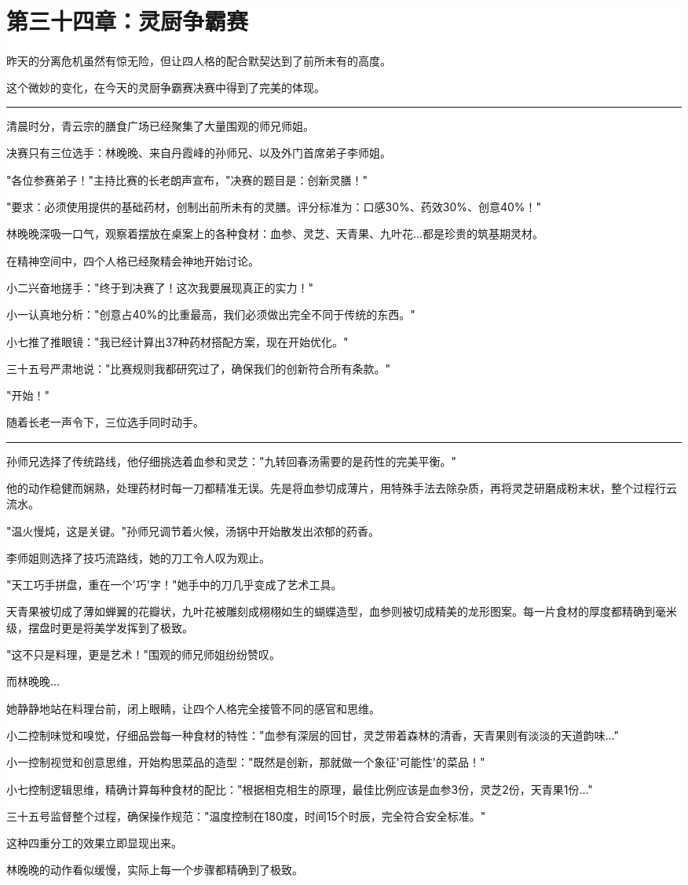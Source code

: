 # 第三十四章：灵厨争霸赛

昨天的分离危机虽然有惊无险，但让四人格的配合默契达到了前所未有的高度。

这个微妙的变化，在今天的灵厨争霸赛决赛中得到了完美的体现。

---

清晨时分，青云宗的膳食广场已经聚集了大量围观的师兄师姐。

决赛只有三位选手：林晚晚、来自丹霞峰的孙师兄、以及外门首席弟子李师姐。

"各位参赛弟子！"主持比赛的长老朗声宣布，"决赛的题目是：创新灵膳！"

"要求：必须使用提供的基础药材，创制出前所未有的灵膳。评分标准为：口感30%、药效30%、创意40%！"

林晚晚深吸一口气，观察着摆放在桌案上的各种食材：血参、灵芝、天青果、九叶花...都是珍贵的筑基期灵材。

在精神空间中，四个人格已经聚精会神地开始讨论。

小二兴奋地搓手："终于到决赛了！这次我要展现真正的实力！"

小一认真地分析："创意占40%的比重最高，我们必须做出完全不同于传统的东西。"

小七推了推眼镜："我已经计算出37种药材搭配方案，现在开始优化。"

三十五号严肃地说："比赛规则我都研究过了，确保我们的创新符合所有条款。"

"开始！"

随着长老一声令下，三位选手同时动手。

---

孙师兄选择了传统路线，他仔细挑选着血参和灵芝："九转回春汤需要的是药性的完美平衡。"

他的动作稳健而娴熟，处理药材时每一刀都精准无误。先是将血参切成薄片，用特殊手法去除杂质，再将灵芝研磨成粉末状，整个过程行云流水。

"温火慢炖，这是关键。"孙师兄调节着火候，汤锅中开始散发出浓郁的药香。

李师姐则选择了技巧流路线，她的刀工令人叹为观止。

"天工巧手拼盘，重在一个'巧'字！"她手中的刀几乎变成了艺术工具。

天青果被切成了薄如蝉翼的花瓣状，九叶花被雕刻成栩栩如生的蝴蝶造型，血参则被切成精美的龙形图案。每一片食材的厚度都精确到毫米级，摆盘时更是将美学发挥到了极致。

"这不只是料理，更是艺术！"围观的师兄师姐纷纷赞叹。

而林晚晚...

她静静地站在料理台前，闭上眼睛，让四个人格完全接管不同的感官和思维。

小二控制味觉和嗅觉，仔细品尝每一种食材的特性："血参有深层的回甘，灵芝带着森林的清香，天青果则有淡淡的天道韵味..."

小一控制视觉和创意思维，开始构思菜品的造型："既然是创新，那就做一个象征'可能性'的菜品！"

小七控制逻辑思维，精确计算每种食材的配比："根据相克相生的原理，最佳比例应该是血参3份，灵芝2份，天青果1份..."

三十五号监督整个过程，确保操作规范："温度控制在180度，时间15个时辰，完全符合安全标准。"

这种四重分工的效果立即显现出来。

林晚晚的动作看似缓慢，实际上每一个步骤都精确到了极致。
